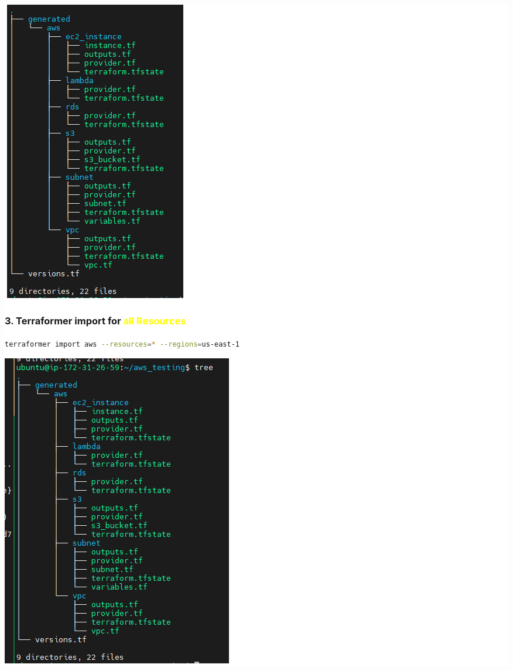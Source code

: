 ![alt text](image-8.png)

### 3. Terraformer import for <span style="color: yellow;">all Resources</span>
```bash
terraformer import aws --resources=* --regions=us-east-1
```
![alt text](image-9.png)
